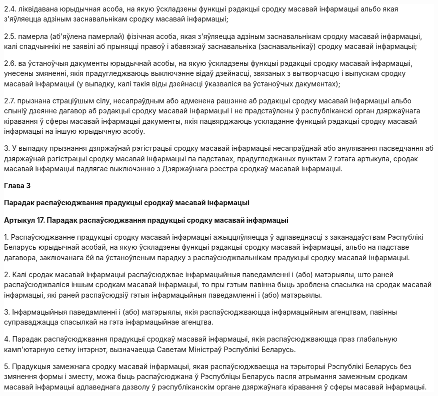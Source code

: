 2.4. ліквідавана юрыдычная асоба, на якую ўскладзены функцыі рэдакцыі
сродку масавай інфармацыі альбо якая з'яўляецца адзіным
заснавальнікам сродку масавай інфармацыі;

2.5. памерла (аб'яўлена памерлай) фізічная асоба, якая з'яўляецца
адзіным заснавальнікам сродку масавай інфармацыі, калі
спадчыннікі не заявілі аб прыняцці правоў і абавязкаў
заснавальніка (заснавальнікаў) сродку масавай інфармацыі;

2.6. ва ўстаноўчыя дакументы юрыдычнай асобы, на якую ўскладзены функцыі
рэдакцыі сродку масавай інфармацыі, унесены змяненні, якія
прадугледжваюць выключэнне відаў дзейнасці, звязаных з
вытворчасцю і выпускам сродку масавай інфармацыі (у выпадку, калі
такія віды дзейнасці ўказваліся ва ўстаноўчых дакументах);

2.7. прызнана страціўшым сілу, несапраўдным або адменена рашэнне аб
рэдакцыі сродку масавай інфармацыі альбо спыніў дзеянне дагавор аб
рэдакцыі сродку масавай інфармацыі і не прадстаўлены ў рэспубліканскі
орган дзяржаўнага кіравання ў сферы масавай інфармацыі дакументы, якія
пацвярджаюць ускладанне функцый рэдакцыі сродку масавай інфармацыі на
іншую юрыдычную асобу.

3\. У выпадку прызнання дзяржаўнай рэгістрацыі сродку масавай інфармацыі
несапраўднай або анулявання пасведчання аб дзяржаўнай рэгістрацыі сродку
масавай інфармацыі па падставах, прадугледжаных пунктам 2 гэтага
артыкула, сродак масавай інфармацыі падлягае выключэнню з
Дзяржаўнага рэестра сродкаў масавай інфармацыі.

**Глава 3**

**Парадак распаўсюджвання прадукцыі сродкаў масавай інфармацыі**

**Артыкул 17. Парадак распаўсюджвання прадукцыі сродку масавай
інфармацыі**

1\. Распаўсюджванне прадукцыі сродку масавай інфармацыі ажыццяўляецца ў
адпаведнасці з заканадаўствам Рэспублікі Беларусь юрыдычнай асобай, на
якую ўскладзены функцыі рэдакцыі сродку масавай інфармацыі, альбо на
падставе дагавора, заключанага ёй ва ўстаноўленым парадку з
распаўсюджвальнікам прадукцыі сродку масавай інфармацыі.

2\. Калі сродак масавай інфармацыі распаўсюджвае інфармацыйныя
паведамленні і (або) матэрыялы, што раней распаўсюджваліся
іншым сродкам масавай інфармацыі, то пры гэтым павінна быць зроблена
спасылка на сродак масавай інфармацыі, які раней распаўсюдзіў гэтыя
інфармацыйныя паведамленні і (або) матэрыялы.

3\. Iнфармацыйныя паведамленні і (або) матэрыялы, якія распаўсюджваюцца
інфармацыйным агенцтвам, павінны суправаджацца спасылкай на гэта
інфармацыйнае агенцтва.

4\. Парадак распаўсюджвання прадукцыі сродкаў масавай інфармацыі, якія
распаўсюджваюцца праз глабальную камп'ютарную сетку інтэрнэт,
вызначаецца Саветам Міністраў Рэспублікі Беларусь.

5\. Прадукцыя замежнага сродку масавай інфармацыі, якая распаўсюджваецца
на тэрыторыі Рэспублікі Беларусь без змянення формы і зместу, можа быць
распаўсюджана ў Рэспубліцы Беларусь пасля атрымання замежным сродкам
масавай інфармацыі адпаведнага дазволу ў рэспубліканскім органе
дзяржаўнага кіравання ў сферы масавай інфармацыі.
